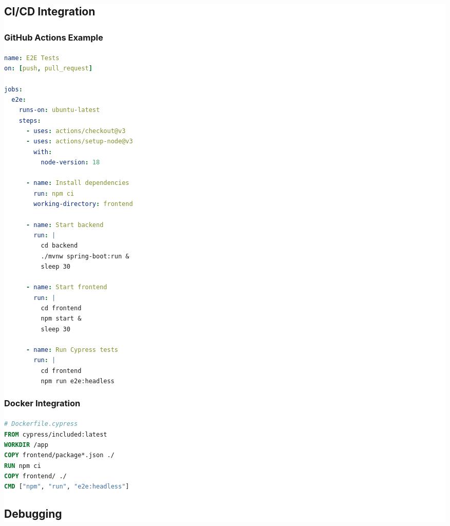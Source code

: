 ## CI/CD Integration

### GitHub Actions Example
```yaml
name: E2E Tests
on: [push, pull_request]

jobs:
  e2e:
    runs-on: ubuntu-latest
    steps:
      - uses: actions/checkout@v3
      - uses: actions/setup-node@v3
        with:
          node-version: 18
      
      - name: Install dependencies
        run: npm ci
        working-directory: frontend
      
      - name: Start backend
        run: |
          cd backend
          ./mvnw spring-boot:run &
          sleep 30
      
      - name: Start frontend
        run: |
          cd frontend
          npm start &
          sleep 30
      
      - name: Run Cypress tests
        run: |
          cd frontend
          npm run e2e:headless
```

### Docker Integration
```dockerfile
# Dockerfile.cypress
FROM cypress/included:latest
WORKDIR /app
COPY frontend/package*.json ./
RUN npm ci
COPY frontend/ ./
CMD ["npm", "run", "e2e:headless"]
```

## Debugging
